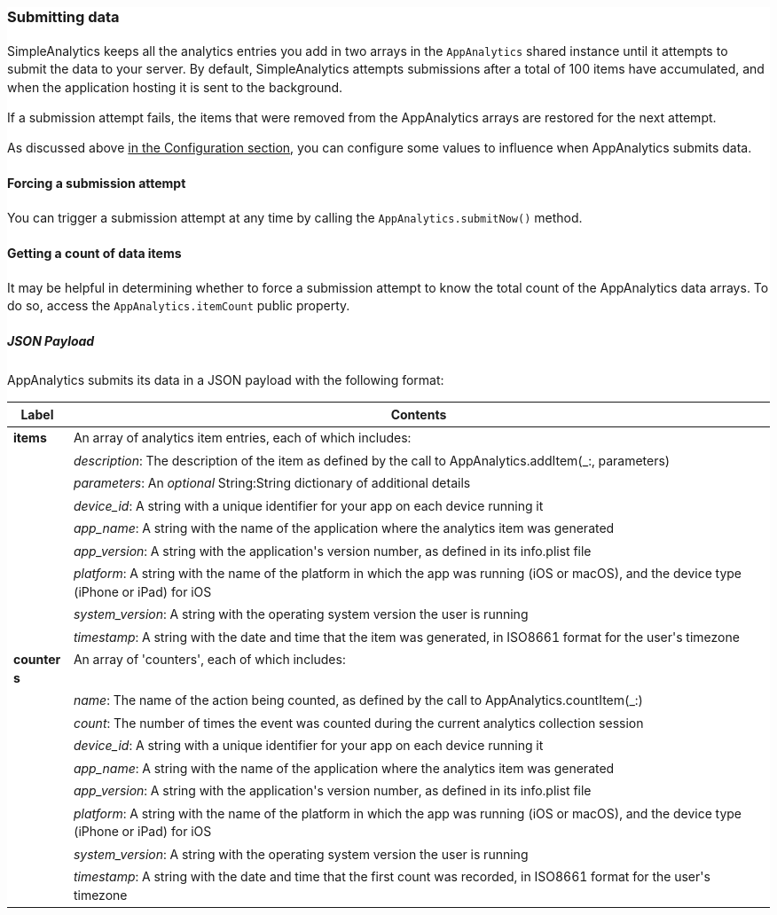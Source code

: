 ### Submitting data
SimpleAnalytics keeps all the analytics entries you add in two arrays in the `AppAnalytics` shared instance until it attempts to submit the data to your server. By default, SimpleAnalytics attempts submissions after a total of 100 items have accumulated, and when the application hosting it is sent to the background.

If a submission attempt fails, the items that were removed from the AppAnalytics arrays are restored for the next attempt. 

As discussed above [in the Configuration section](#submission), you can configure some values to influence when AppAnalytics submits data.

#### Forcing a submission attempt
You can trigger a submission attempt at any time by calling the `AppAnalytics.submitNow()` method.

#### Getting a count of data items
It may be helpful in determining whether to force a submission attempt to know the total count of the AppAnalytics data arrays. To do so, access the `AppAnalytics.itemCount` public property.

##### JSON Payload
AppAnalytics submits its data in a JSON payload with the following format:

|Label         | Contents                                                                                                      |
|------------- | --------------------------------                                                                              |
|__items__     | An array of analytics item entries, each of which includes:                                                   |
|              | _description_: The description of the item as defined by the call to AppAnalytics.addItem(_:, parameters)     |
|              | _parameters_: An *optional* String:String dictionary of additional details                                    |
|              | _device_id_: A string with a unique identifier for your app on each device running it                         |
|              | _app_name_: A string with the name of the application where the analytics item was generated                  |
|              | _app_version_: A string with the application's version number, as defined in its info.plist file                  |
|              | _platform_: A string with the name of the platform in which the app was running (iOS or macOS), and the device type (iPhone or iPad) for iOS   |
|              | _system_version_: A string with the operating system version the user is running                              |
|              | _timestamp_: A string with the date and time that the item was generated, in ISO8661 format for the user's timezone |
|__counters__  | An array of 'counters', each of which includes:                                                               |
|              | _name_: The name of the action being counted, as defined by the call to AppAnalytics.countItem(_:)            |
|              | _count_: The number of times the event was counted during the current analytics collection session            |
|              | _device_id_: A string with a unique identifier for your app on each device running it                         |
|              | _app_name_: A string with the name of the application where the analytics item was generated                  |
|              | _app_version_: A string with the application's version number, as defined in its info.plist file                  |
|              | _platform_: A string with the name of the platform in which the app was running (iOS or macOS), and the device type (iPhone or iPad) for iOS   |
|              | _system_version_: A string with the operating system version the user is running                              |
|              | _timestamp_: A string with the date and time that the first count was recorded, in ISO8661 format for the user's timezone |
